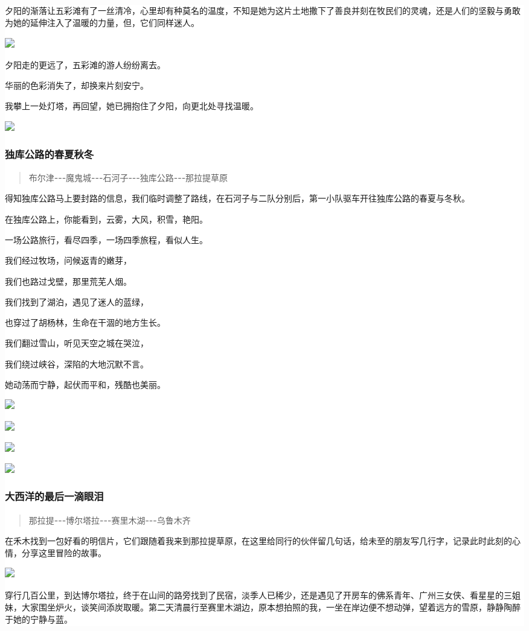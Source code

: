 夕阳的渐落让五彩滩有了一丝清冷，心里却有种莫名的温度，不知是她为这片土地撒下了善良并刻在牧民们的灵魂，还是人们的坚毅与勇敢为她的延伸注入了温暖的力量，但，它们同样迷人。

![](https://ws4.sinaimg.cn/large/006tNbRwly1fw39i3vvpnj31kw11oqfp.jpg)

夕阳走的更远了，五彩滩的游人纷纷离去。

华丽的色彩消失了，却换来片刻安宁。

我攀上一处灯塔，再回望，她已拥抱住了夕阳，向更北处寻找温暖。

![](https://ws4.sinaimg.cn/large/006tNbRwly1fw39i5i3wdj31kw11odpq.jpg)



### 独库公路的春夏秋冬

> 布尔津---魔鬼城---石河子---独库公路---那拉提草原

得知独库公路马上要封路的信息，我们临时调整了路线，在石河子与二队分别后，第一小队驱车开往独库公路的春夏与冬秋。

在独库公路上，你能看到，云雾，大风，积雪，艳阳。

一场公路旅行，看尽四季，一场四季旅程，看似人生。

我们经过牧场，问候返青的嫩芽，

我们也路过戈壁，那里荒芜人烟。

我们找到了湖泊，遇见了迷人的蓝绿，

也穿过了胡杨林，生命在干涸的地方生长。

我们翻过雪山，听见天空之城在哭泣，

我们绕过峡谷，深陷的大地沉默不言。

她动荡而宁静，起伏而平和，残酷也美丽。

![](https://ws1.sinaimg.cn/large/006tNbRwly1fw39iw5rdkj31kw16o1ky.jpg)

![](https://ws1.sinaimg.cn/large/006tNbRwly1fw39jf5zm3j31kw16onpd.jpg)

![](https://ws4.sinaimg.cn/large/006tNbRwly1fw1adfd94gj31kw11xaqt.jpg)

![](https://ws4.sinaimg.cn/large/006tNbRwly1fw39jvtzwvj31kw16o4qp.jpg)



### 大西洋的最后一滴眼泪

> 那拉提---博尔塔拉---赛里木湖---乌鲁木齐

在禾木找到一包好看的明信片，它们跟随着我来到那拉提草原，在这里给同行的伙伴留几句话，给未至的朋友写几行字，记录此时此刻的心情，分享这里冒险的故事。

![](https://ws2.sinaimg.cn/large/006tNbRwly1fw2fe0tjt8j318g0xcdl2.jpg)

穿行几百公里，到达博尔塔拉，终于在山间的路旁找到了民宿，淡季人已稀少，还是遇见了开房车的佛系青年、广州三女侠、看星星的三姐妹，大家围坐炉火，谈笑间添炭取暖。第二天清晨行至赛里木湖边，原本想拍照的我，一坐在岸边便不想动弹，望着远方的雪原，静静陶醉于她的宁静与蓝。
